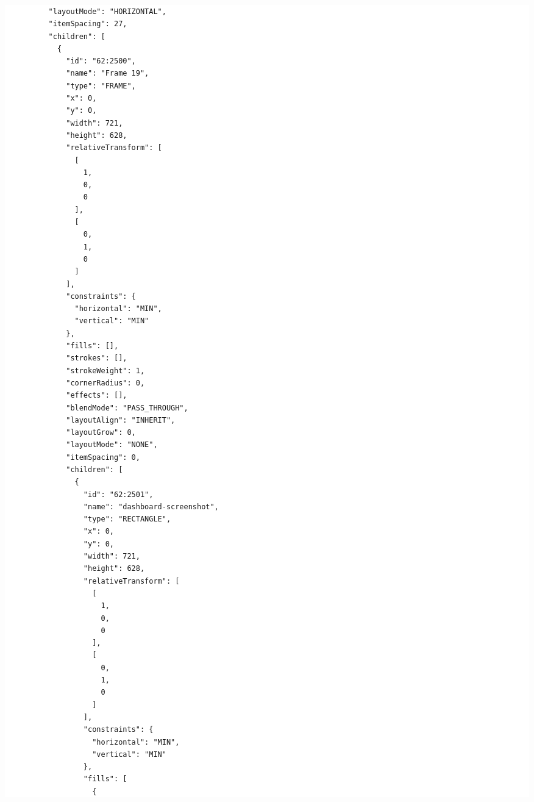               "layoutMode": "HORIZONTAL",
              "itemSpacing": 27,
              "children": [
                {
                  "id": "62:2500",
                  "name": "Frame 19",
                  "type": "FRAME",
                  "x": 0,
                  "y": 0,
                  "width": 721,
                  "height": 628,
                  "relativeTransform": [
                    [
                      1,
                      0,
                      0
                    ],
                    [
                      0,
                      1,
                      0
                    ]
                  ],
                  "constraints": {
                    "horizontal": "MIN",
                    "vertical": "MIN"
                  },
                  "fills": [],
                  "strokes": [],
                  "strokeWeight": 1,
                  "cornerRadius": 0,
                  "effects": [],
                  "blendMode": "PASS_THROUGH",
                  "layoutAlign": "INHERIT",
                  "layoutGrow": 0,
                  "layoutMode": "NONE",
                  "itemSpacing": 0,
                  "children": [
                    {
                      "id": "62:2501",
                      "name": "dashboard-screenshot",
                      "type": "RECTANGLE",
                      "x": 0,
                      "y": 0,
                      "width": 721,
                      "height": 628,
                      "relativeTransform": [
                        [
                          1,
                          0,
                          0
                        ],
                        [
                          0,
                          1,
                          0
                        ]
                      ],
                      "constraints": {
                        "horizontal": "MIN",
                        "vertical": "MIN"
                      },
                      "fills": [
                        {